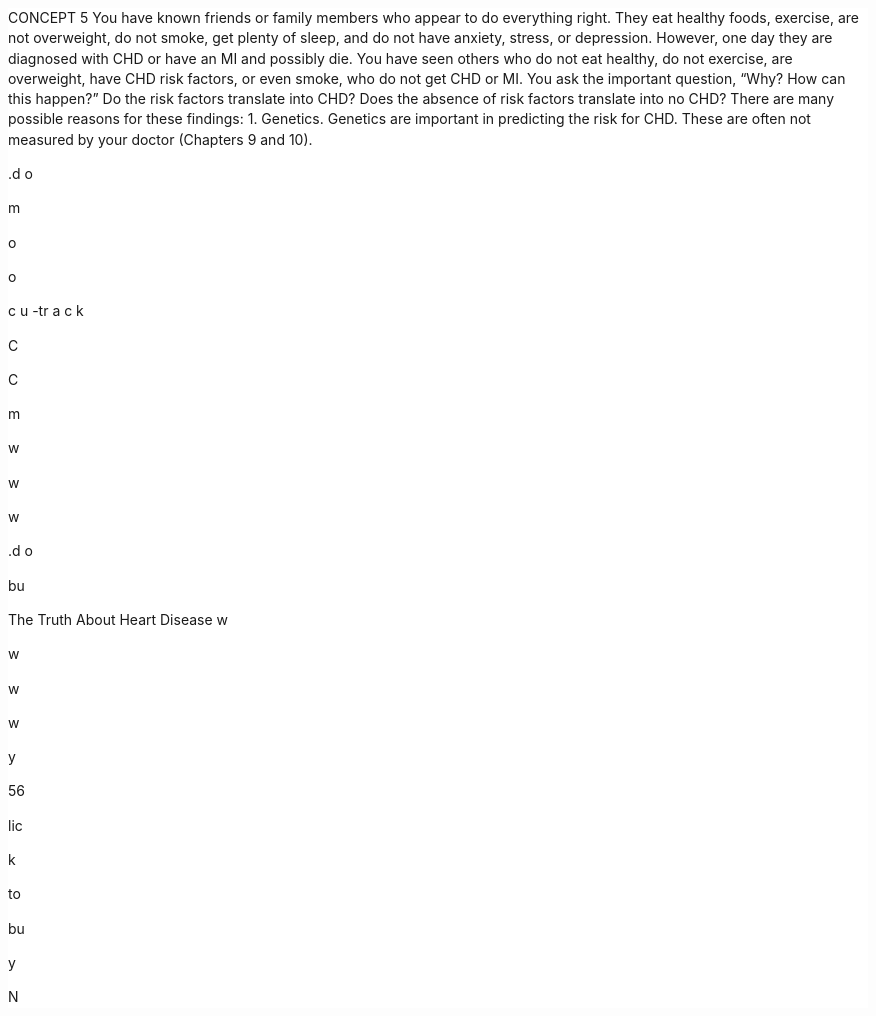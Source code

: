 CONCEPT 5 You have known friends or family members who appear to do
everything right. They eat healthy foods, exercise, are not overweight,
do not smoke, get plenty of sleep, and do not have anxiety, stress, or
depression. However, one day they are diagnosed with CHD or have an MI
and possibly die. You have seen others who do not eat healthy, do not
exercise, are overweight, have CHD risk factors, or even smoke, who do
not get CHD or MI. You ask the important question, “Why? How can this
happen?” Do the risk factors translate into CHD? Does the absence of
risk factors translate into no CHD? There are many possible reasons for
these findings: 1. Genetics. Genetics are important in predicting the
risk for CHD. These are often not measured by your doctor (Chapters 9
and 10).

.d o

m

o

o

c u -tr a c k

C

C

m

w

w

w

.d o

bu

﻿The Truth About Heart Disease w

w

w

w

y

56

lic

k

to

bu

y

N

